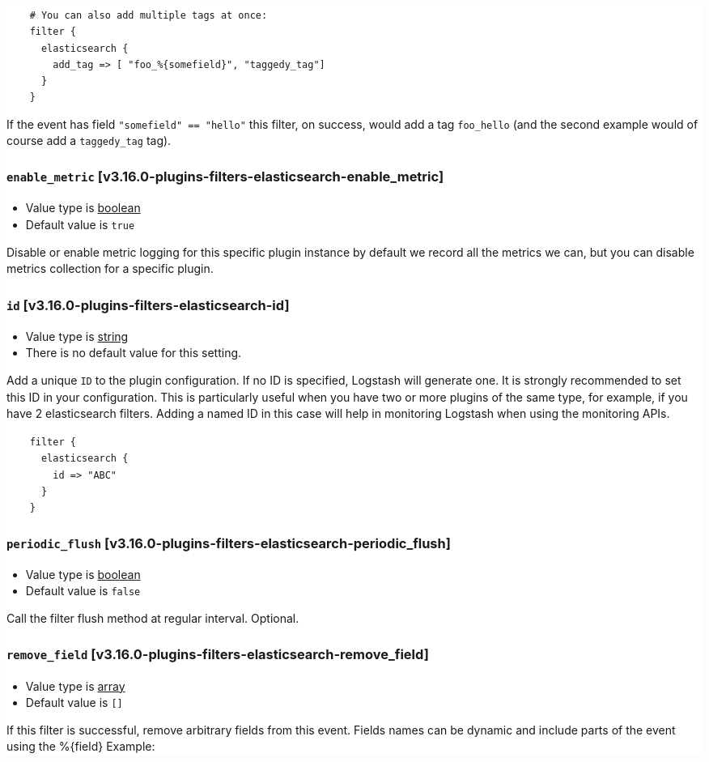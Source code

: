 ```
    # You can also add multiple tags at once:
    filter {
      elasticsearch {
        add_tag => [ "foo_%{somefield}", "taggedy_tag"]
      }
    }
```

If the event has field `"somefield" == "hello"` this filter, on success, would add a tag `foo_hello` (and the second example would of course add a `taggedy_tag` tag).

### `enable_metric` [v3.16.0-plugins-filters-elasticsearch-enable_metric]

* Value type is [boolean](/lsr/value-types.md#boolean)
* Default value is `true`

Disable or enable metric logging for this specific plugin instance by default we record all the metrics we can, but you can disable metrics collection for a specific plugin.

### `id` [v3.16.0-plugins-filters-elasticsearch-id]

* Value type is [string](/lsr/value-types.md#string)
* There is no default value for this setting.

Add a unique `ID` to the plugin configuration. If no ID is specified, Logstash will generate one. It is strongly recommended to set this ID in your configuration. This is particularly useful when you have two or more plugins of the same type, for example, if you have 2 elasticsearch filters. Adding a named ID in this case will help in monitoring Logstash when using the monitoring APIs.

```
    filter {
      elasticsearch {
        id => "ABC"
      }
    }
```

### `periodic_flush` [v3.16.0-plugins-filters-elasticsearch-periodic_flush]

* Value type is [boolean](/lsr/value-types.md#boolean)
* Default value is `false`

Call the filter flush method at regular interval. Optional.

### `remove_field` [v3.16.0-plugins-filters-elasticsearch-remove_field]

* Value type is [array](/lsr/value-types.md#array)
* Default value is `[]`

If this filter is successful, remove arbitrary fields from this event. Fields names can be dynamic and include parts of the event using the %{field} Example:
